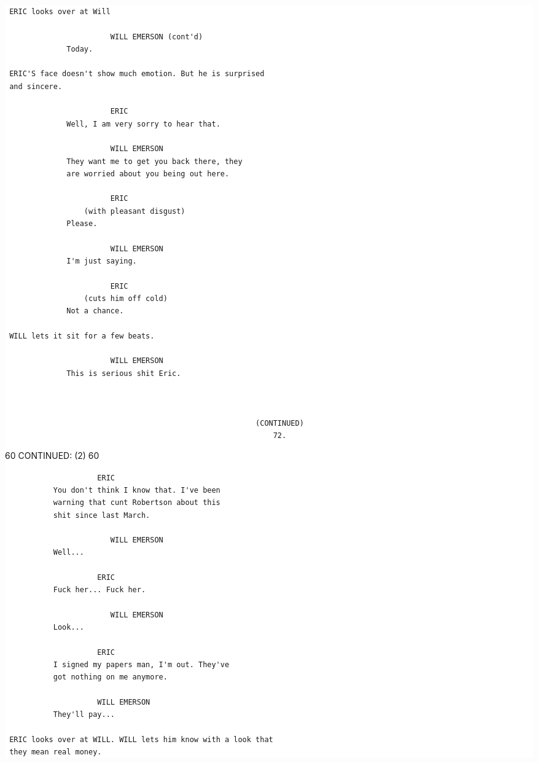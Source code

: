     ERIC looks over at Will

                            WILL EMERSON (cont'd)
                  Today.

     ERIC'S face doesn't show much emotion. But he is surprised
     and sincere.

                            ERIC
                  Well, I am very sorry to hear that.

                            WILL EMERSON
                  They want me to get you back there, they
                  are worried about you being out here.

                            ERIC
                      (with pleasant disgust)
                  Please.

                            WILL EMERSON
                  I'm just saying.

                            ERIC
                      (cuts him off cold)
                  Not a chance.

     WILL lets it sit for a few beats.

                            WILL EMERSON
                  This is serious shit Eric.



                                                             (CONTINUED)
                                                                 72.
60   CONTINUED: (2)                                                60

                         ERIC
               You don't think I know that. I've been
               warning that cunt Robertson about this
               shit since last March.

                            WILL EMERSON
               Well...

                         ERIC
               Fuck her... Fuck her.

                            WILL EMERSON
               Look...

                         ERIC
               I signed my papers man, I'm out. They've
               got nothing on me anymore.

                         WILL EMERSON
               They'll pay...

     ERIC looks over at WILL. WILL lets him know with a look that
     they mean real money.
